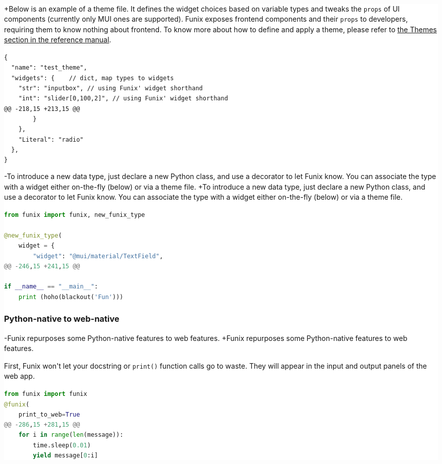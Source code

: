 +Below is an example of a theme file. It defines the widget choices based on variable types and tweaks the `props` of UI components (currently only MUI ones are supported). Funix exposes frontend components and their `props` to developers, requiring them to know nothing about frontend. To know more about how to define and apply a theme, please refer to [the Themes section in the reference manual](https://github.com/TexteaInc/funix-doc/blob/main/Reference.md#themes).
 
 ```jsonc
 {
   "name": "test_theme",
   "widgets": {    // dict, map types to widgets
     "str": "inputbox", // using Funix' widget shorthand
     "int": "slider[0,100,2]", // using Funix' widget shorthand
@@ -218,15 +213,15 @@
         }
     }, 
     "Literal": "radio"
   },
 }
 ```
 
-To introduce a new data type, just declare a new Python class, and use a decorator to let Funix know. You can associate the type with a widget either on-the-fly (below) or via a theme file. 
+To introduce a new data type, just declare a new Python class, and use a decorator to let Funix know. You can associate the type with a widget either on-the-fly (below) or via a theme file.
 
 ```python
 from funix import funix, new_funix_type
 
 @new_funix_type(
     widget = {
         "widget": "@mui/material/TextField",
@@ -246,15 +241,15 @@
 
 if __name__ == "__main__":
     print (hoho(blackout('Fun'))) 
 ```
 
 ### Python-native to web-native
 
-Funix repurposes some Python-native features to web features. 
+Funix repurposes some Python-native features to web features.
 
 First, Funix won't let your docstring or `print()` function calls go to waste. They will appear in the input and output panels of the web app.
 
 ```python
 from funix import funix
 @funix(
     print_to_web=True
@@ -286,15 +281,15 @@
     for i in range(len(message)):
         time.sleep(0.01)
         yield message[0:i]
 ```
 